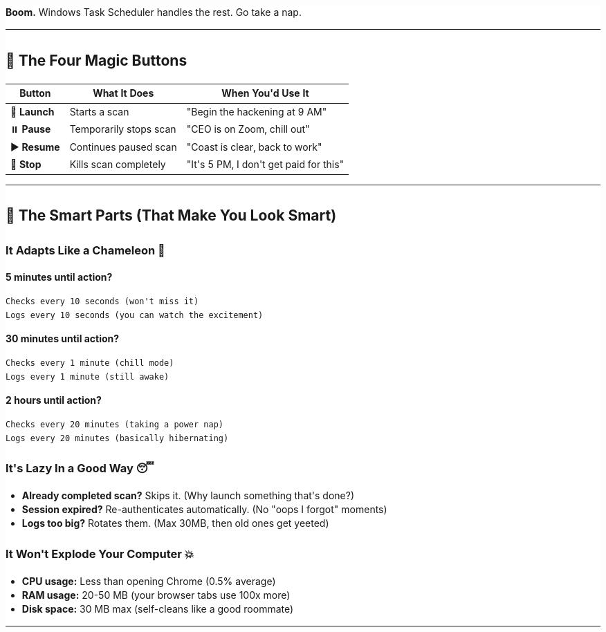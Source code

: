 **Boom.** Windows Task Scheduler handles the rest. Go take a nap.

---

## 🎯 The Four Magic Buttons

| Button | What It Does | When You'd Use It |
|--------|-------------|-------------------|
| 🚀 **Launch** | Starts a scan | "Begin the hackening at 9 AM" |
| ⏸️ **Pause** | Temporarily stops scan | "CEO is on Zoom, chill out" |
| ▶️ **Resume** | Continues paused scan | "Coast is clear, back to work" |
| 🛑 **Stop** | Kills scan completely | "It's 5 PM, I don't get paid for this" |

---

## 🧠 The Smart Parts (That Make You Look Smart)

### It Adapts Like a Chameleon 🦎

**5 minutes until action?**
```
Checks every 10 seconds (won't miss it)
Logs every 10 seconds (you can watch the excitement)
```

**30 minutes until action?**
```
Checks every 1 minute (chill mode)
Logs every 1 minute (still awake)
```

**2 hours until action?**
```
Checks every 20 minutes (taking a power nap)
Logs every 20 minutes (basically hibernating)
```

### It's Lazy In a Good Way 😴

- **Already completed scan?** Skips it. (Why launch something that's done?)
- **Session expired?** Re-authenticates automatically. (No "oops I forgot" moments)
- **Logs too big?** Rotates them. (Max 30MB, then old ones get yeeted)

### It Won't Explode Your Computer 💥

- **CPU usage:** Less than opening Chrome (0.5% average)
- **RAM usage:** 20-50 MB (your browser tabs use 100x more)
- **Disk space:** 30 MB max (self-cleans like a good roommate)

---
